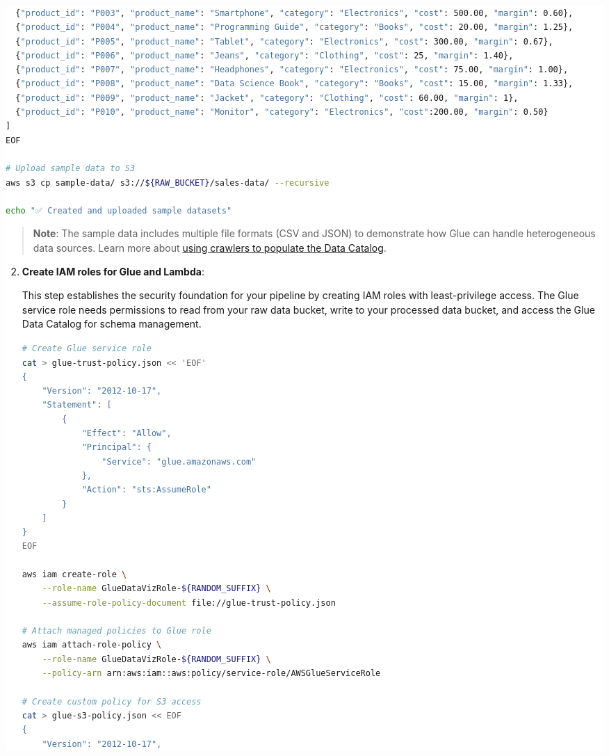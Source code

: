    ```bash
     {"product_id": "P003", "product_name": "Smartphone", "category": "Electronics", "cost": 500.00, "margin": 0.60},
     {"product_id": "P004", "product_name": "Programming Guide", "category": "Books", "cost": 20.00, "margin": 1.25},
     {"product_id": "P005", "product_name": "Tablet", "category": "Electronics", "cost": 300.00, "margin": 0.67},
     {"product_id": "P006", "product_name": "Jeans", "category": "Clothing", "cost": 25, "margin": 1.40},
     {"product_id": "P007", "product_name": "Headphones", "category": "Electronics", "cost": 75.00, "margin": 1.00},
     {"product_id": "P008", "product_name": "Data Science Book", "category": "Books", "cost": 15.00, "margin": 1.33},
     {"product_id": "P009", "product_name": "Jacket", "category": "Clothing", "cost": 60.00, "margin": 1},
     {"product_id": "P010", "product_name": "Monitor", "category": "Electronics", "cost":200.00, "margin": 0.50}
   ]
   EOF
   
   # Upload sample data to S3
   aws s3 cp sample-data/ s3://${RAW_BUCKET}/sales-data/ --recursive
   
   echo "✅ Created and uploaded sample datasets"
   ```

   > **Note**: The sample data includes multiple file formats (CSV and JSON) to demonstrate how Glue can handle heterogeneous data sources. Learn more about [using crawlers to populate the Data Catalog](https://docs.aws.amazon.com/glue/latest/dg/add-crawler.html).

2. **Create IAM roles for Glue and Lambda**:

   This step establishes the security foundation for your pipeline by creating IAM roles with least-privilege access. The Glue service role needs permissions to read from your raw data bucket, write to your processed data bucket, and access the Glue Data Catalog for schema management.

   ```bash
   # Create Glue service role
   cat > glue-trust-policy.json << 'EOF'
   {
       "Version": "2012-10-17",
       "Statement": [
           {
               "Effect": "Allow",
               "Principal": {
                   "Service": "glue.amazonaws.com"
               },
               "Action": "sts:AssumeRole"
           }
       ]
   }
   EOF
   
   aws iam create-role \
       --role-name GlueDataVizRole-${RANDOM_SUFFIX} \
       --assume-role-policy-document file://glue-trust-policy.json
   
   # Attach managed policies to Glue role
   aws iam attach-role-policy \
       --role-name GlueDataVizRole-${RANDOM_SUFFIX} \
       --policy-arn arn:aws:iam::aws:policy/service-role/AWSGlueServiceRole
   
   # Create custom policy for S3 access
   cat > glue-s3-policy.json << EOF
   {
       "Version": "2012-10-17",
   ```